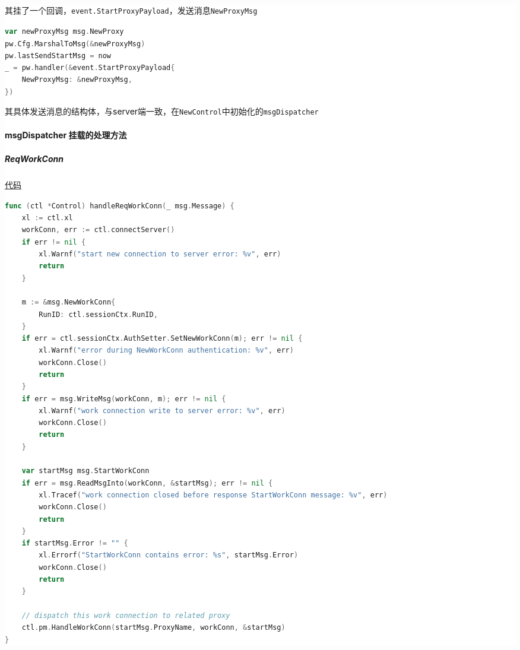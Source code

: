 其挂了一个回调，`event.StartProxyPayload`，发送消息`NewProxyMsg`

```go
var newProxyMsg msg.NewProxy
pw.Cfg.MarshalToMsg(&newProxyMsg)
pw.lastSendStartMsg = now
_ = pw.handler(&event.StartProxyPayload{
    NewProxyMsg: &newProxyMsg,
})
```

其具体发送消息的结构体，与server端一致，在`NewControl`中初始化的`msgDispatcher`

#### msgDispatcher 挂载的处理方法

##### ReqWorkConn

[代码](https://github.com/fatedier/frp/blob/acf33db4e4b6c9cf9182d93280299010637b6324/client/control.go#L123-L159)

```go
func (ctl *Control) handleReqWorkConn(_ msg.Message) {
	xl := ctl.xl
	workConn, err := ctl.connectServer()
	if err != nil {
		xl.Warnf("start new connection to server error: %v", err)
		return
	}

	m := &msg.NewWorkConn{
		RunID: ctl.sessionCtx.RunID,
	}
	if err = ctl.sessionCtx.AuthSetter.SetNewWorkConn(m); err != nil {
		xl.Warnf("error during NewWorkConn authentication: %v", err)
		workConn.Close()
		return
	}
	if err = msg.WriteMsg(workConn, m); err != nil {
		xl.Warnf("work connection write to server error: %v", err)
		workConn.Close()
		return
	}

	var startMsg msg.StartWorkConn
	if err = msg.ReadMsgInto(workConn, &startMsg); err != nil {
		xl.Tracef("work connection closed before response StartWorkConn message: %v", err)
		workConn.Close()
		return
	}
	if startMsg.Error != "" {
		xl.Errorf("StartWorkConn contains error: %s", startMsg.Error)
		workConn.Close()
		return
	}

	// dispatch this work connection to related proxy
	ctl.pm.HandleWorkConn(startMsg.ProxyName, workConn, &startMsg)
}
```
